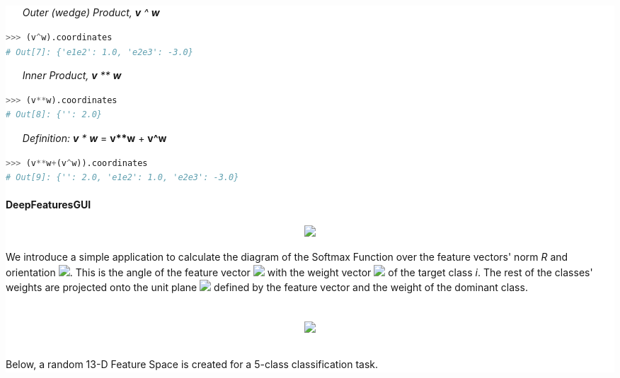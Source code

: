 

<ul>
<i>Outer (wedge) Product, <b>v</b> ^ <b>w</b></i>     
</ul>

```python
>>> (v^w).coordinates
# Out[7]: {'e1e2': 1.0, 'e2e3': -3.0}
```



<ul>
<i>Inner  Product, <b>v</b> ** <b>w</b></i>     
</ul>

```python
>>> (v**w).coordinates
# Out[8]: {'': 2.0}
```



<ul>
<i>Definition: <b>v</b> * <b>w</b></i> = <b>v**w</b></i> + <b>v^w</b></i>     
</ul>

```python
>>> (v**w+(v^w)).coordinates
# Out[9]: {'': 2.0, 'e1e2': 1.0, 'e2e3': -3.0}
```





<h4>DeepFeaturesGUI</h4>

<div align='center'>
    <img src='Images/RotationPlane.svg' width='80%'>
</div>


We introduce a simple application to calculate the diagram of the Softmax Function over the feature vectors' norm *R* and orientation ![](http://www.sciweavers.org/upload/Tex2Img_1581629059/eqn.png). This is the angle of the feature vector ![](http://www.sciweavers.org/upload/Tex2Img_1581629078/eqn.png) with the weight vector ![](http://www.sciweavers.org/upload/Tex2Img_1581629108/eqn.png) of the target class *i*. The rest of the classes' weights are projected onto the unit plane ![](http://www.sciweavers.org/upload/Tex2Img_1581629174/eqn.png) defined by the feature vector and the weight of the dominant class. 

<div align='center'>
    	<br>
	<img src='http://www.sciweavers.org/upload/Tex2Img_1581629205/eqn.png' width='10%' align='center'>
	<br>
</div>


<br>Below, a random 13-D Feature Space is created for a 5-class classification task.
